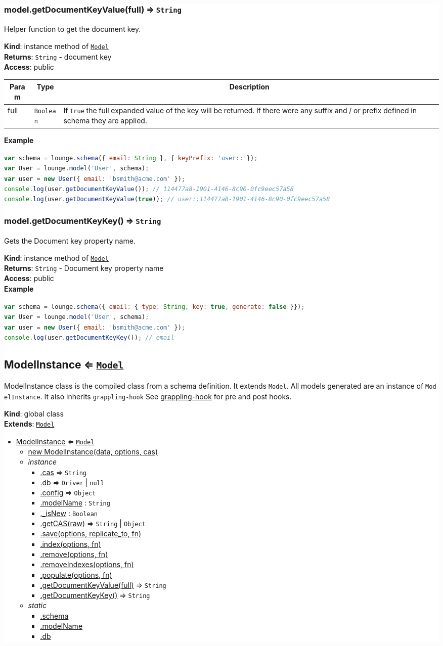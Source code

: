 ### model.getDocumentKeyValue(full) ⇒ <code>String</code>
Helper function to get the document key.

**Kind**: instance method of <code>[Model](#Model)</code>  
**Returns**: <code>String</code> - document key  
**Access**: public  

| Param | Type | Description |
| --- | --- | --- |
| full | <code>Boolean</code> | If <code>true</code> the full expanded value of the key will be returned.                  If there were any suffix and / or prefix defined in schema they are applied. |

**Example**  
```js
var schema = lounge.schema({ email: String }, { keyPrefix: 'user::'});
var User = lounge.model('User', schema);
var user = new User({ email: 'bsmith@acme.com' });
console.log(user.getDocumentKeyValue()); // 114477a8-1901-4146-8c90-0fc9eec57a58
console.log(user.getDocumentKeyValue(true)); // user::114477a8-1901-4146-8c90-0fc9eec57a58
```
<a name="Document+getDocumentKeyKey"></a>

### model.getDocumentKeyKey() ⇒ <code>String</code>
Gets the Document key property name.

**Kind**: instance method of <code>[Model](#Model)</code>  
**Returns**: <code>String</code> - Document key property name  
**Access**: public  
**Example**  
```js
var schema = lounge.schema({ email: { type: String, key: true, generate: false }});
var User = lounge.model('User', schema);
var user = new User({ email: 'bsmith@acme.com' });
console.log(user.getDocumentKeyKey()); // email
```
<a name="ModelInstance"></a>

## ModelInstance ⇐ <code>[Model](#Model)</code>
ModelInstance class is the compiled class from a schema definition. It extends <code>Model</code>.
All models generated are an instance of <code>ModelInstance</code>. It also inherits <code>grappling-hook</code>
See [grappling-hook](https://www.github.com/bojand/grappling-hook) for pre and post hooks.

**Kind**: global class  
**Extends**: <code>[Model](#Model)</code>  

* [ModelInstance](#ModelInstance) ⇐ <code>[Model](#Model)</code>
    * [new ModelInstance(data, options, cas)](#new_ModelInstance_new)
    * _instance_
        * [.cas](#CouchbaseDocument+cas) ⇒ <code>String</code>
        * [.db](#CouchbaseDocument+db) ⇒ <code>Driver</code> &#124; <code>null</code>
        * [.config](#CouchbaseDocument+config) ⇒ <code>Object</code>
        * [.modelName](#Document+modelName) : <code>String</code>
        * [._isNew](#Document+_isNew) : <code>Boolean</code>
        * [.getCAS(raw)](#CouchbaseDocument+getCAS) ⇒ <code>String</code> &#124; <code>Object</code>
        * [.save(options, replicate_to, fn)](#CouchbaseDocument+save)
        * [.index(options, fn)](#CouchbaseDocument+index)
        * [.remove(options, fn)](#CouchbaseDocument+remove)
        * [.removeIndexes(options, fn)](#CouchbaseDocument+removeIndexes)
        * [.populate(options, fn)](#CouchbaseDocument+populate)
        * [.getDocumentKeyValue(full)](#Document+getDocumentKeyValue) ⇒ <code>String</code>
        * [.getDocumentKeyKey()](#Document+getDocumentKeyKey) ⇒ <code>String</code>
    * _static_
        * [.schema](#ModelInstance.schema)
        * [.modelName](#ModelInstance.modelName)
        * [.db](#ModelInstance.db)